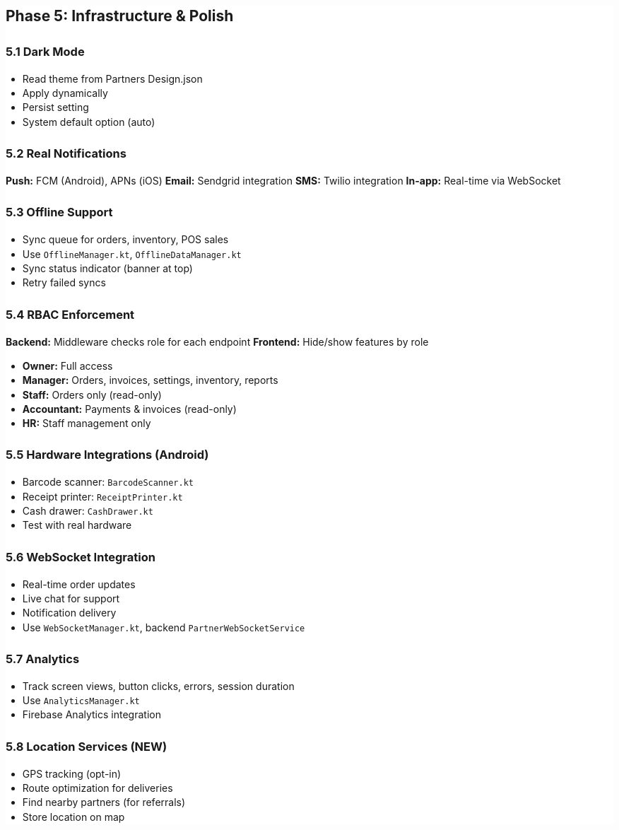 
## Phase 5: Infrastructure & Polish

### 5.1 Dark Mode
- Read theme from Partners Design.json
- Apply dynamically
- Persist setting
- System default option (auto)

### 5.2 Real Notifications
**Push:** FCM (Android), APNs (iOS)
**Email:** Sendgrid integration
**SMS:** Twilio integration
**In-app:** Real-time via WebSocket

### 5.3 Offline Support
- Sync queue for orders, inventory, POS sales
- Use `OfflineManager.kt`, `OfflineDataManager.kt`
- Sync status indicator (banner at top)
- Retry failed syncs

### 5.4 RBAC Enforcement
**Backend:** Middleware checks role for each endpoint
**Frontend:** Hide/show features by role
- **Owner:** Full access
- **Manager:** Orders, invoices, settings, inventory, reports
- **Staff:** Orders only (read-only)
- **Accountant:** Payments & invoices (read-only)
- **HR:** Staff management only

### 5.5 Hardware Integrations (Android)
- Barcode scanner: `BarcodeScanner.kt`
- Receipt printer: `ReceiptPrinter.kt`
- Cash drawer: `CashDrawer.kt`
- Test with real hardware

### 5.6 WebSocket Integration
- Real-time order updates
- Live chat for support
- Notification delivery
- Use `WebSocketManager.kt`, backend `PartnerWebSocketService`

### 5.7 Analytics
- Track screen views, button clicks, errors, session duration
- Use `AnalyticsManager.kt`
- Firebase Analytics integration

### 5.8 **Location Services (NEW)**
- GPS tracking (opt-in)
- Route optimization for deliveries
- Find nearby partners (for referrals)
- Store location on map
